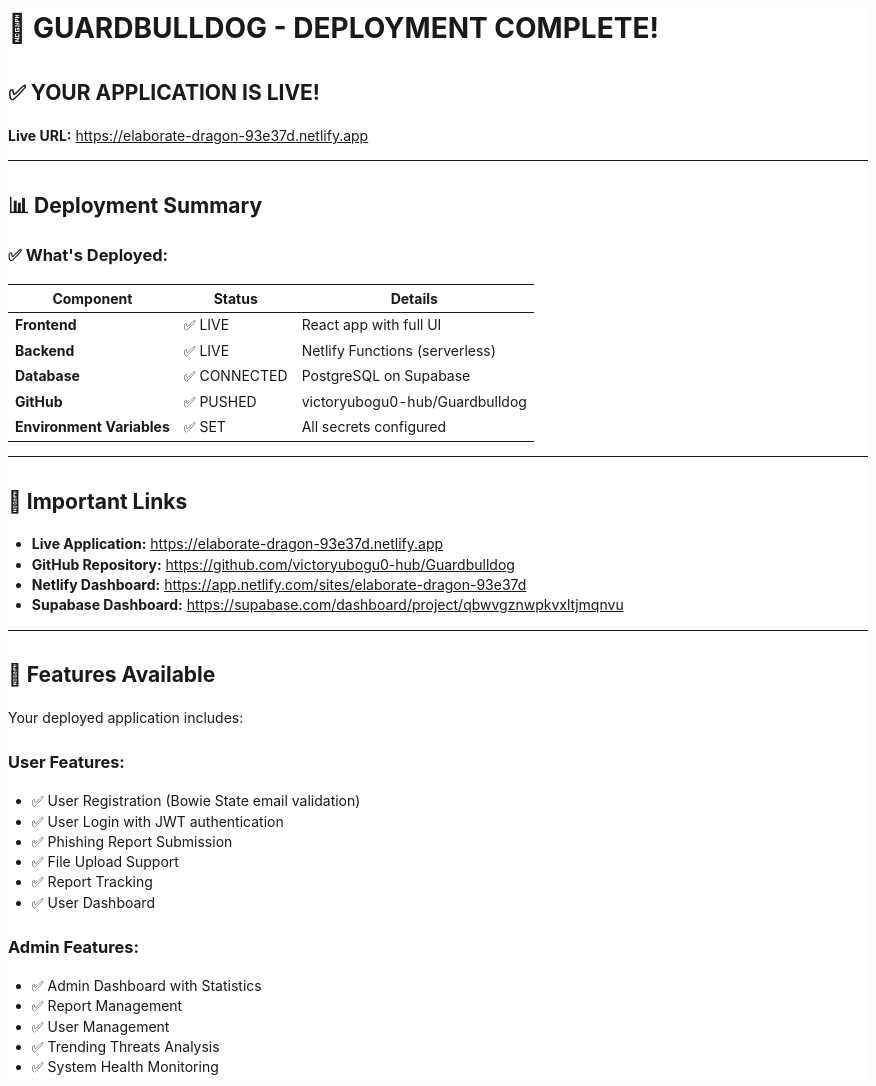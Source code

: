 # 🎉 GUARDBULLDOG - DEPLOYMENT COMPLETE!

## ✅ YOUR APPLICATION IS LIVE!

**Live URL:** https://elaborate-dragon-93e37d.netlify.app

---

## 📊 Deployment Summary

### ✅ What's Deployed:

| Component | Status | Details |
|-----------|--------|---------|
| **Frontend** | ✅ LIVE | React app with full UI |
| **Backend** | ✅ LIVE | Netlify Functions (serverless) |
| **Database** | ✅ CONNECTED | PostgreSQL on Supabase |
| **GitHub** | ✅ PUSHED | victoryubogu0-hub/Guardbulldog |
| **Environment Variables** | ✅ SET | All secrets configured |

---

## 🔗 Important Links

- **Live Application:** https://elaborate-dragon-93e37d.netlify.app
- **GitHub Repository:** https://github.com/victoryubogu0-hub/Guardbulldog
- **Netlify Dashboard:** https://app.netlify.com/sites/elaborate-dragon-93e37d
- **Supabase Dashboard:** https://supabase.com/dashboard/project/qbwvgznwpkvxltjmqnvu

---

## 🎯 Features Available

Your deployed application includes:

### User Features:
- ✅ User Registration (Bowie State email validation)
- ✅ User Login with JWT authentication
- ✅ Phishing Report Submission
- ✅ File Upload Support
- ✅ Report Tracking
- ✅ User Dashboard

### Admin Features:
- ✅ Admin Dashboard with Statistics
- ✅ Report Management
- ✅ User Management
- ✅ Trending Threats Analysis
- ✅ System Health Monitoring
